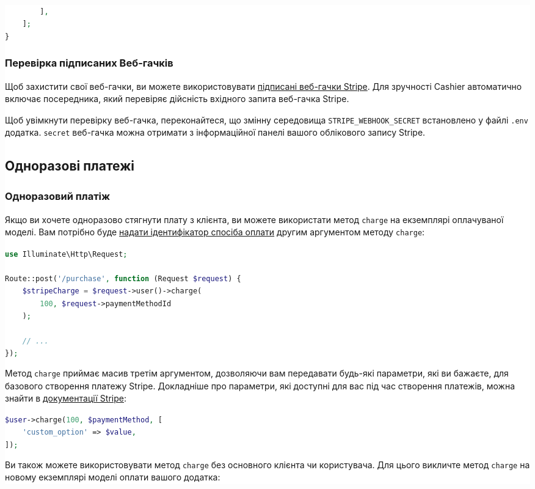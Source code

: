 ```php
        ],
    ];
}
```

<a name="verifying-webhook-signatures"></a>

### Перевірка підписаних Веб-гачків

Щоб захистити свої веб-гачки, ви можете використовувати [підписані веб-гачки Stripe](https://stripe.com/docs/webhooks/signatures). Для зручності Cashier автоматично включає посередника, який перевіряє дійсність вхідного запита веб-гачка Stripe.

Щоб увімкнути перевірку веб-гачка, переконайтеся, що змінну середовища `STRIPE_WEBHOOK_SECRET` встановлено у файлі `.env` додатка. `secret` веб-гачка можна отримати з інформаційної панелі вашого облікового запису Stripe.

<a name="single-charges"></a>

## Одноразові платежі

<a name="simple-charge"></a>

### Одноразовий платіж

Якщо ви хочете одноразово стягнути плату з клієнта, ви можете використати метод `charge` на екземплярі оплачуваної моделі.
Вам потрібно буде [надати ідентифікатор спосіба оплати](#payment-methods-for-single-charges) другим аргументом методу `charge`:

```php
use Illuminate\Http\Request;

Route::post('/purchase', function (Request $request) {
    $stripeCharge = $request->user()->charge(
        100, $request->paymentMethodId
    );

    // ...
});
```

Метод `charge` приймає масив третім аргументом, дозволяючи вам передавати будь-які параметри, які ви бажаєте, для базового створення платежу Stripe. Докладніше про параметри, які доступні для вас під час створення платежів, можна знайти в [документації Stripe](https://stripe.com/docs/api/charges/create):

```php
$user->charge(100, $paymentMethod, [
    'custom_option' => $value,
]);
```

Ви також можете використовувати метод `charge` без основного клієнта чи користувача. Для цього викличте метод `charge` на новому екземплярі моделі оплати вашого додатка:

